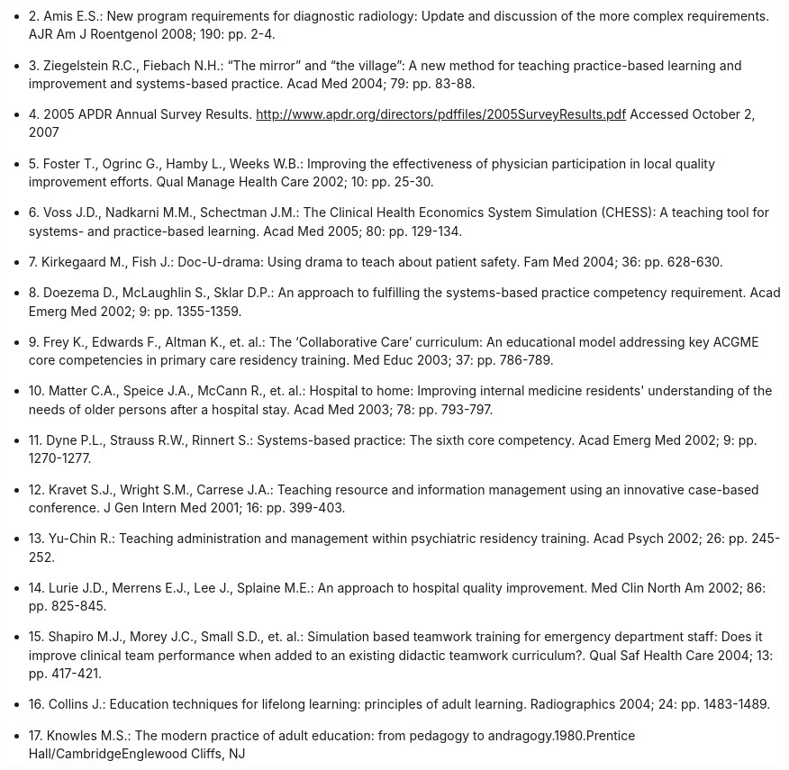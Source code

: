 
- 2\. Amis E.S.: New program requirements for diagnostic radiology: Update and discussion of the more complex requirements. AJR Am J Roentgenol 2008; 190: pp. 2-4.


- 3\. Ziegelstein R.C., Fiebach N.H.: “The mirror” and “the village”: A new method for teaching practice-based learning and improvement and systems-based practice. Acad Med 2004; 79: pp. 83-88.


- 4\.  2005 APDR Annual Survey Results. http://www.apdr.org/directors/pdffiles/2005SurveyResults.pdf Accessed October 2, 2007


- 5\. Foster T., Ogrinc G., Hamby L., Weeks W.B.: Improving the effectiveness of physician participation in local quality improvement efforts. Qual Manage Health Care 2002; 10: pp. 25-30.


- 6\. Voss J.D., Nadkarni M.M., Schectman J.M.: The Clinical Health Economics System Simulation (CHESS): A teaching tool for systems- and practice-based learning. Acad Med 2005; 80: pp. 129-134.


- 7\. Kirkegaard M., Fish J.: Doc-U-drama: Using drama to teach about patient safety. Fam Med 2004; 36: pp. 628-630.


- 8\. Doezema D., McLaughlin S., Sklar D.P.: An approach to fulfilling the systems-based practice competency requirement. Acad Emerg Med 2002; 9: pp. 1355-1359.


- 9\. Frey K., Edwards F., Altman K., et. al.: The ‘Collaborative Care’ curriculum: An educational model addressing key ACGME core competencies in primary care residency training. Med Educ 2003; 37: pp. 786-789.


- 10\. Matter C.A., Speice J.A., McCann R., et. al.: Hospital to home: Improving internal medicine residents' understanding of the needs of older persons after a hospital stay. Acad Med 2003; 78: pp. 793-797.


- 11\. Dyne P.L., Strauss R.W., Rinnert S.: Systems-based practice: The sixth core competency. Acad Emerg Med 2002; 9: pp. 1270-1277.


- 12\. Kravet S.J., Wright S.M., Carrese J.A.: Teaching resource and information management using an innovative case-based conference. J Gen Intern Med 2001; 16: pp. 399-403.


- 13\. Yu-Chin R.: Teaching administration and management within psychiatric residency training. Acad Psych 2002; 26: pp. 245-252.


- 14\. Lurie J.D., Merrens E.J., Lee J., Splaine M.E.: An approach to hospital quality improvement. Med Clin North Am 2002; 86: pp. 825-845.


- 15\. Shapiro M.J., Morey J.C., Small S.D., et. al.: Simulation based teamwork training for emergency department staff: Does it improve clinical team performance when added to an existing didactic teamwork curriculum?. Qual Saf Health Care 2004; 13: pp. 417-421.


- 16\. Collins J.: Education techniques for lifelong learning: principles of adult learning. Radiographics 2004; 24: pp. 1483-1489.


- 17\. Knowles M.S.: The modern practice of adult education: from pedagogy to andragogy.1980.Prentice Hall/CambridgeEnglewood Cliffs, NJ
